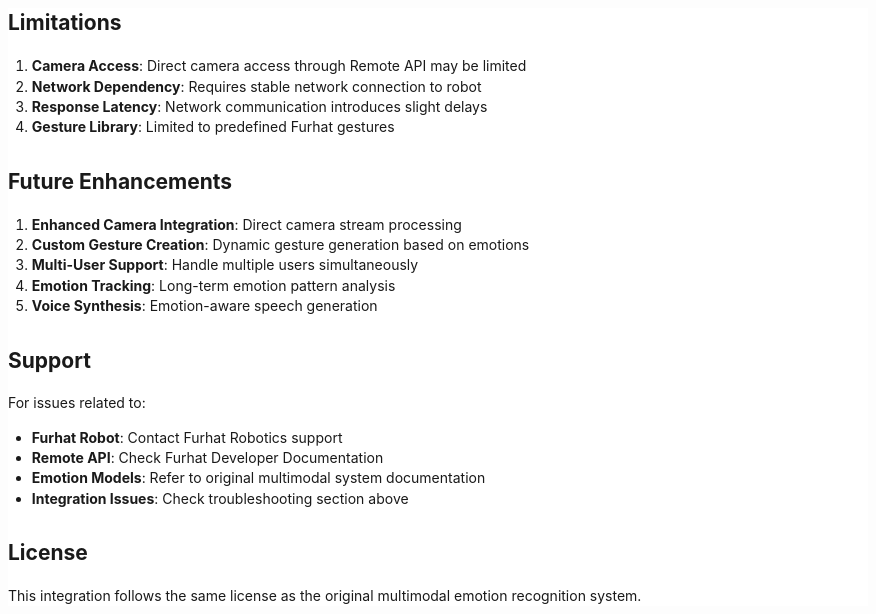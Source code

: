 ## Limitations

1. **Camera Access**: Direct camera access through Remote API may be limited
2. **Network Dependency**: Requires stable network connection to robot
3. **Response Latency**: Network communication introduces slight delays
4. **Gesture Library**: Limited to predefined Furhat gestures

## Future Enhancements

1. **Enhanced Camera Integration**: Direct camera stream processing
2. **Custom Gesture Creation**: Dynamic gesture generation based on emotions
3. **Multi-User Support**: Handle multiple users simultaneously
4. **Emotion Tracking**: Long-term emotion pattern analysis
5. **Voice Synthesis**: Emotion-aware speech generation

## Support

For issues related to:
- **Furhat Robot**: Contact Furhat Robotics support
- **Remote API**: Check Furhat Developer Documentation
- **Emotion Models**: Refer to original multimodal system documentation
- **Integration Issues**: Check troubleshooting section above

## License

This integration follows the same license as the original multimodal emotion recognition system.
